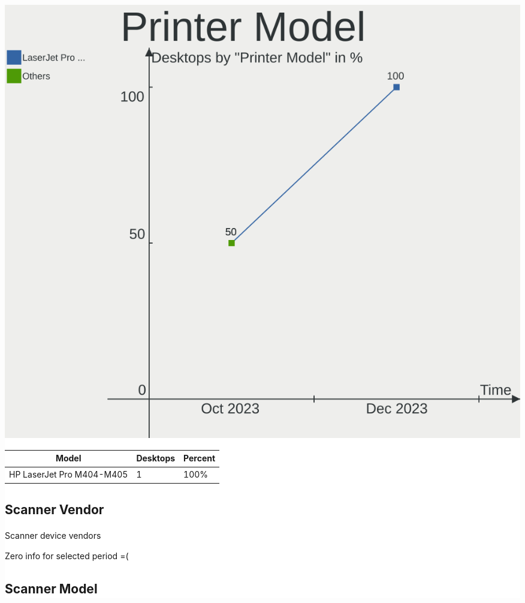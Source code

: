 ![Printer Model](./images/line_chart/printer_model.svg)

| Model                     | Desktops | Percent |
|---------------------------|----------|---------|
| HP LaserJet Pro M404-M405 | 1        | 100%    |

Scanner Vendor
--------------

Scanner device vendors

Zero info for selected period =(

Scanner Model
-------------
